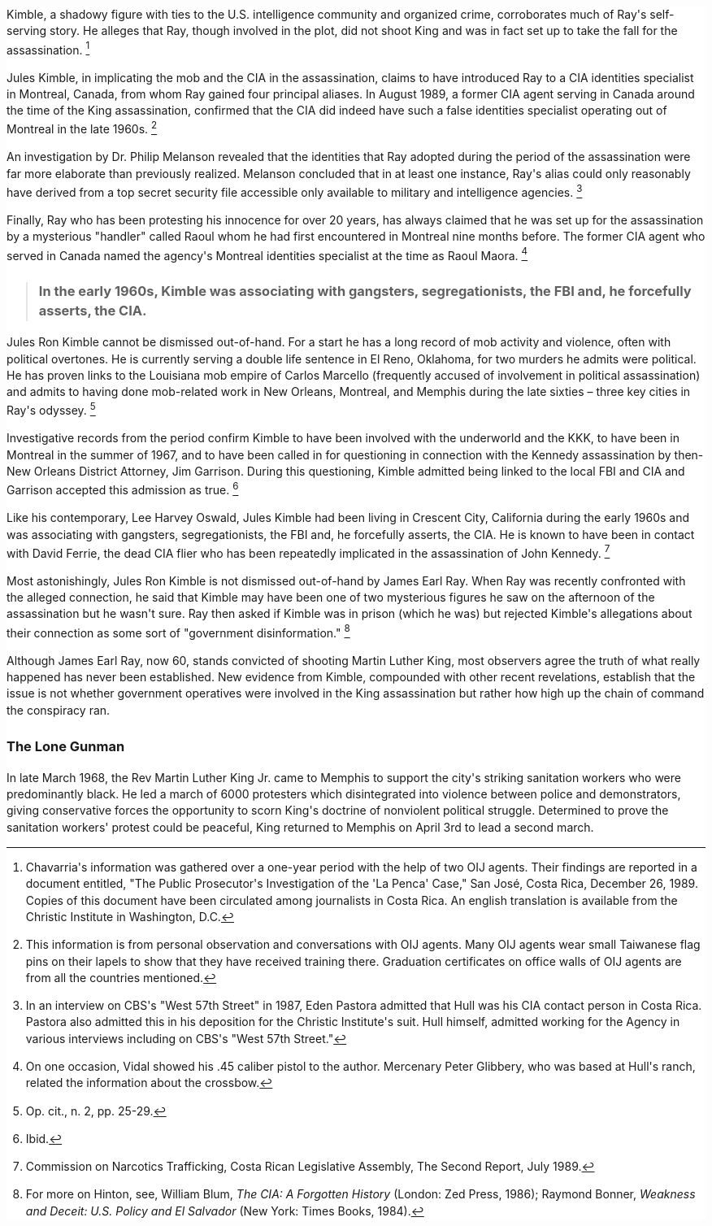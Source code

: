 Kimble, a shadowy figure with ties to the U.S. intelligence community and organized crime, corroborates much of Ray's self-serving story. He alleges that Ray, though involved in the plot, did not shoot King and was in fact set up to take the fall for the assassination. [^2]

Jules Kimble, in implicating the mob and the CIA in the assassination, claims to have introduced Ray to a CIA identities specialist in Montreal, Canada, from whom Ray gained four principal aliases. In August 1989, a former CIA agent serving in Canada around the time of the King assassination, confirmed that the CIA did indeed have such a false identities specialist operating out of Montreal in the late 1960s. [^3]

An investigation by Dr. Philip Melanson revealed that the identities that Ray adopted during the period of the assassination were far more elaborate than previously realized. Melanson concluded that in at least one instance, Ray's alias could only reasonably have derived from a top secret security file accessible only available to military and intelligence agencies. [^4]

Finally, Ray who has been protesting his innocence for over 20 years, has always claimed that he was set up for the assassination by a mysterious "handler" called Raoul whom he had first encountered in Montreal nine months before. The former CIA agent who served in Canada named the agency's Montreal identities specialist at the time as Raoul Maora. [^5]

> ### In the early 1960s, Kimble was associating with gangsters, segregationists, the FBI and, he forcefully asserts, the CIA.

Jules Ron Kimble cannot be dismissed out-of-hand. For a start he has a long record of mob activity and violence, often with political overtones. He is currently serving a double life sentence in El Reno, Oklahoma, for two murders he admits were political. He has proven links to the Louisiana mob empire of Carlos Marcello (frequently accused of involvement in political assassination) and admits to having done mob-related work in New Orleans, Montreal, and Memphis during the late sixties – three key cities in Ray's odyssey. [^6]

Investigative records from the period confirm Kimble to have been involved with the underworld and the KKK, to have been in Montreal in the summer of 1967, and to have been called in for questioning in connection with the Kennedy assassination by then-New Orleans District Attorney, Jim Garrison. During this questioning, Kimble admitted being linked to the local FBI and CIA and Garrison accepted this admission as true. [^7]

Like his contemporary, Lee Harvey Oswald, Jules Kimble had been living in Crescent City, California during the early 1960s and was associating with gangsters, segregationists, the FBI and, he forcefully asserts, the CIA. He is known to have been in contact with David Ferrie, the dead CIA flier who has been repeatedly implicated in the assassination of John Kennedy. [^8]

Most astonishingly, Jules Ron Kimble is not dismissed out-of-hand by James Earl Ray. When Ray was recently confronted with the alleged connection, he said that Kimble may have been one of two mysterious figures he saw on the afternoon of the assassination but he wasn't sure. Ray then asked if Kimble was in prison (which he was) but rejected Kimble's allegations about their connection as some sort of "government disinformation." [^9]

Although James Earl Ray, now 60, stands convicted of shooting Martin Luther King, most observers agree the truth of what really happened has never been established. New evidence from Kimble, compounded with other recent revelations, establish that the issue is not whether government operatives were involved in the King assassination but rather how high up the chain of command the conspiracy ran.

### The Lone Gunman

In late March 1968, the Rev Martin Luther King Jr. came to Memphis to support the city's striking sanitation workers who were predominantly black. He led a march of 6000 protesters which disintegrated into violence between police and demonstrators, giving conservative forces the opportunity to scorn King's doctrine of nonviolent political struggle. Determined to prove the sanitation workers' protest could be peaceful, King returned to Memphis on April 3rd to lead a second march.


[^1]: For more on Vidal's role in the contra war, see: Tony Avirgan and Martha Honey, *La Penca, Reporte de una Investigacion* (San José, Costa Rica: Editorial Porvenir, 1989); Lindsey Gruson, "Costa Rica is Asking U.S. to Extradite Rancher," *New York Times*, March 1, 1990.
[^2]: Chavarria's information was gathered over a one-year period with the help of two OIJ agents. Their findings are reported in a document entitled, "The Public Prosecutor's Investigation of the 'La Penca' Case," San José, Costa Rica, December 26, 1989. Copies of this document have been circulated among journalists in Costa Rica. An english translation is available from the Christic Institute in Washington, D.C.
[^3]: This information is from personal observation and conversations with OIJ agents. Many OIJ agents wear small Taiwanese flag pins on their lapels to show that they have received training there. Graduation certificates on office walls of OIJ agents are from all the countries mentioned.
[^4]: In an interview on CBS's "West 57th Street" in 1987, Eden Pastora admitted that Hull was his CIA contact person in Costa Rica. Pastora also admitted this in his deposition for the Christic Institute's suit. Hull himself, admitted working for the Agency in various interviews including on CBS's "West 57th Street."
[^5]: On one occasion, Vidal showed his .45 caliber pistol to the author. Mercenary Peter Glibbery, who was based at Hull's ranch, related the information about the crossbow.
[^6]: Op. cit., n. 2, pp. 25-29.
[^7]: Ibid.
[^8]: Commission on Narcotics Trafficking, Costa Rican Legislative Assembly, The Second Report, July 1989.
[^9]: For more on Hinton, see, William Blum, *The CIA: A Forgotten History* (London: Zed Press, 1986); Raymond Bonner, *Weakness and Deceit: U.S. Policy and El Salvador* (New York: Times Books, 1984).
[^1]: See Transcript of Bush's address on the "Decision to Use Force in Panama," *New York Times*, December 21, 1989; and Seymour Hersh, "Panama Strongman Said to Trade in Drugs, Arms and Illicit Money," *New York Times*, June 12, 1986.
[^2]: "Guns, Drugs and the CIA," *Frontline*, aired on PBS television, May 17, 1988.
[^3]: Interview with John Bacon in "The Noriega Connection," *Frontline*, aired on PBS, January 20, 1990.
[^4]: James Chace, "Getting to Sack the General," *The New York Review of Books*, April 28, 1988, p. 52. For background on the DEA's "hit team" headed up by veteran CIA operative Lucien Conein, see Jim Hougan, *Spooks* (New York: William Morrow and Co., 1978), pp. 196-99 and 224-25; and Henrik Kruger, *The Great Heroin Coup* (Boston: South End Press, 1980), pp. 162-66.
[^5]: Seymour Hersh, "Why Democrats Can't Make an Issue of Noriega," *New York Times*, May 4, 1988. So sensitive did the administration consider its relationship to Torrijos, that when the DEA was preparing to arrest Torrijos's brother on narcotics charges as he arrived in the U.S., U.S. officials tipped off Torrijos, and his brother cancelled his visit. See "The Noriega Connection," *Frontline*, op. cit., n. 3.
[^6]: See "The Noriega Connection," op. cit., n. 3.
[^7]: Drug-money launderer Ramon Milian Rodriguez testified on February 11, 1988 that in 1979 Noriega made a deal with the Medellín Cartel to invest cocaine profits in Panama. The Cartel wanted complete security for the drug money after it reached Panama; immediate credit for cash deposits; and access to Panamanian assets (use of diplomatic passports, pouches, and other information). In return Noriega received 1.5% of all money delivered. Milian Rodriguez claims to have laundered $200 million a month through the Panama-based operation. See Chace, op. cit., n. 4,: also Leslie Cockburn, *Out of Control* (New York: The Atlantic Monthly Press, 1987), pp. 152-53, who quotes Milian Rodriguez on CBS's *West 57th Street*, July 11, 1987.
[^8]: Seymour Hersh, op. cit., n. 5.
[^9]: Jim McGee and David Hoffman, "Rivals Hint Bush... Noriega Ties," *Washington Post*, May 8, 1988.
[^10]: Murray Waas, "Made for Each Other," *The Village Voice*, February 6, 1990.
[^11]: Op. cit., n. 9. Bailey says the information was overlooked because Noriega had become a triple agent working for the CIA, as well as the Cubans and Nicaraguans.
[^12]: Op. cit., n. 10. The State Department wrote to a Spadafora relative that it considered the human rights situation in Panama to be good compared to other countries.
[^13]: Op. cit., n. 9.
[^14]: In Noriega's version of the encounter, Poindexter's purpose was to extract a promise from Noriega to train contras which the Panamanian refused to grant. Noriega dates the U.S. hostility from that point on. [Author's conversation with Manuel Noriega, August 3, 1989]. Although the exact content of the meeting may never be known, it is possible that the two different versions can be squared. Poindexter may have used evidence of Noriega and PDF corruption and the threat of exposure as leverage to pry out more cooperation from Noriega in the war against Nicaragua.
[^15]: See for example opinion pieces in the *Washington Post* by Charles Krauthammer and Fred Ikle, March 11, and April 18, 1988, respectively.
[^16]: Andres Oppenheimer, "Ex-aide: Noriega OK'd Contra's Use of Bases, Miami Herald February 11 1988; Nancy Cooper, et al, "Drugs, Money and Death," *Newsweek*, February 15, 1988, p. 36
[^17]: Frederick Kempe, "The Noriega Files," *Newsweek*, January 15, 1990.
[^18]: "Drugs, Money and Death," op. cit., n. 16, p. 38.
[^19]: Op. cit., n. 17; Hersh, op. cit., n. 1.
[^20]: Op. cit., n. 4.
[^21]: See Stephen Engelberg, "New Book Says Pentagon Failed to Inform Congress of Secret Unit," *New York Times*, March 13, 1988; Steven Emerson, "Secret Warriors," *US News and World Report*, March 21, 1988.
[^22]: "The Noriega Connection," op. cit., n. 3.
[^23]: See Hersh, op. cit., n. 1; for Blandon testimony see, Cooper op. cit., n. 16, pp. 35-36. Frederick Kempe cites a "discovery document"—prepared by the CIA for the North trial—which states that "a Southern Front Resistance leader had received $100,000 from Panamanian Defense Forces chief Noriega in July 1984," op. cit., n. 17.
[^24]: After 1984, Juan Bautista Castillero, who was Noriega's lawyer, business partner and representative in Geneva, helped set up Udall Research, one of 10 dummy corporations formed by Oliver North and Richard Secord. Udall Research was used to develop a secret airfield in northern Costa Rica near the ranch of John Hull to resupply the contras.
[^25]: Op. cit., n. 10.
[^26]: Noriega's first deposits in his account in the Bank of Credit and Commerce International in 1982 were attributed to a CIA payoff for the training agreement. David Leigh, et al, "Bank Yields Noriega File," *The Observer* (London), June 25, 1989.
[^27]: Bob Woodward, *Veil: The Secret Wars of the CIA, 1981-1987* (New York: Simon and Schuster, 1987), p. 233. See also Howard Kohn and Vicky Monks, "The Dirty Secrets of George Bush," *Rolling Stone Magazine*, November 3, 1988, p. 48.
[^28]: Cooper, op. cit., n. 16; "The Noriega Connection," op. cit., n. 3. Washington stepped up its economic aid right after this. The requests were made because U.S. funds could not be used for training contras at U.S. bases in Panama. Although contra leader Adolfo Calero denies that contras were ever in Panama, (Oppenheimer, op. cit., n. 16) Blandon says the bases were in fact used. He says that the quid pro quo was U.S. support for international bank loans, op. cit., n. 4, p. 52; Stephen Engelberg with Elaine Sciolino, "A U.S. Frame-up of Nicaragua Charged," *New York Times*, February 4, 1988.
[^29]: See Robert Matthews, "Sowing Dragon's Teeth," *NACLA Report on the Americans*, July/August 1986, p. 25. See also, *Miami Herald*, June 27, 1986 and October 23, 1986.
[^30]: Evidence that Noriega had become part of the contra arms supply network comes from a Sandinista official who, in referring to Noriega's cooperation with Washington, declared that "Noriega betrayed us." See, Sam Dillon, "Ortega's Bond to Noriega Puzzles Regional Experts," *Miami Herald*, February 29, 1988.
[^31]: ABC "World News Tonight," April 7, 1988; also see "The Talk of the Town," *The New Yorker*, April 25, 1988.
[^32]: For more on Harari and Noriega see, *Israeli Foreign Affairs*, January 1990; August, 1989; October 1988; August 1988; July 1988; June 1988.
[^33]: ABC "World News Tonight," op. cit., n. 31. Robert Parry with Rob Nordland, "Guns for Drugs," *Newsweek*, May 23, 1988; Stephen Kurkjian and Walter V. Robinson, "Bush Denies Arms-Drug Ties," *Boston Globe*, May 17, 1988.
[^34]: Cockburn, op. cit., n. 7, p. 153; interview with Ramon Milian Rodríguez, *Miami Herald*, February 27, 1988. Milian Rodríguez is currently serving a 43-year prison sentence on sixty counts of racketeering and laundering of narcotics money. Carleton, indicted on drug smuggling charges, has testified both to the involvement of the contras and to the role of Noriega in drug traffic. His testimony, along with that of Blandon, was an essential factor in the Florida indictments of Noriega.
[^35]: Op. cit., n. 17; Kohn and Monks, op. cit., n. 27. An Argentine arms dealer, Jorge Krupnik, who was involved in Black Eagle, told Blandon that everything in the operation had the full backing of Bush and Gregg.
[^36]: Kurkjian and Robinson, op. cit., n. 33; Allan Nairn, "George Bush's Secret War," *The Progressive*, March 1988.
[^37]: Christopher Dickey, *With the Contras* (New York: Simon and Schuster, 1985), pp. 121-122, 147-148.
[^38]: Jonathan Marshall, Peter Dale Scott and Jane Hunter, *The Iran Contra Connection* (Boston: South End Press, 1987) pp. 99-100; Jane Hunter, *Israeli Foreign Policy* (Boston: South End Press, 1987), p. 150.
[^39]: See, for example, "Drug Dealing Charges Threaten Freedom Fighters' Image," *The Central American Report*, January 10, 1986; Joel Brinkley, "Costa Rica Said to Consider Breaking with Nicargua," and "Contra Crew Said to Smuggle Drugs," *New York Times*, February 28, 1985; January 19, 1987. General Paul Gorman, former head of the Southern Command in Panama testified, "if one wants to organize armed resistance, the most ready source of money, big easy money, fast money, sure money, cash money is the narcotics racket." "Guns, Drugs and the CIA," op. cit., n. 2.
[^40]: Op. cit., n. 10.
[^41]: Robert Parry and Brian Barger, Associated Press article reported in *The Central American Report* January 10, 1986. Also see Tony Avirgan, "Covert Operations in Costa Rica," *CovertAction Information Bulletin*, this issue, p. 8.
[^42]: Brian Barger and Robert Parry, "Cocaine, Gun Charges Probed," *The Washington Post*, April 11, 1986.
[^43]: Kohn and Monks, op. cit., n. 27.
[^44]: "Drugs, Money and Death," op. cit., n. 16, p. 38.
[^45]: Chase, Op. cit., n. 4, p. 52.
[^46]: Constantine C. Menges, *Inside the National Security Council* (New York: Simon and Schuster, 1988) pp. 173 and 276.
[^47]: The case against Bahamian Prime Minister Lynden O. Pindling was very similar to that of Noriega. In fact, by the later 1980s the Bahamas was a transit point for much more narcotics trafficking than Panama (some 30-50% of the cocaine from Colombia to the U.S.) but officials at the State Department, Customs, and other agencies argued that indicting Pindling could provoke anti-U.S. resentment and could prejudice U.S. security interests and anti-drug efforts in the Caribbean. See, Michael Isikoff, "U.S. Weighs Pindling Indictment," *Washington Post*, June 25, 1988.
[^48]: According to John Weeks in "Of Puppets and Heroes," *NACLA Report on the Americas*, July-August 1988, this is considered a significant factor in the timing of the anti-Noriega campaign. See also, John Weeks and Andrew Zimbalist, "The Failure of Intervention in Panama," *Third World Quarterly*, January 1989.
[^49]: Donald Gregg recalls "...seeing some fairly strong information that was assembled in the middle of '87..." on Noriega and drugs. As a result of that information "...there began to be meetings to see what we could do about Noriega. Op. cit.,n. 9.
[^50]: Phillip Shenon, *New York Times*, February 6, 1988. In January 1988, Stephen M. Kalish, a convicted drug smuggler, testified that he gave Noriega $300,000 in payoffs in 1983 in return for favors: transit of drugs and money laundering. The general "became a full-scale co-conspirator in my drug operation." *New York Times*, February 5, 1988.
[^51]: In October 1987 Gregorie went to Washington to lay out the results of the investigation and was met with "mixed reaction;" some told him to leave it alone. When U.S. Attorney in Miami, Leon Kellner, went to speak to NSC, people the reaction was "Since when does some assistant U.S. attorney get the authority to make foreign policy?" See "The Noriega Connection," op. cit., n. 3.
[^52]: John Dinges maintains that most of Noriega's activities occurred between 1980 and 1984—partly because of his increasing exposure through U.S. intelligence, his need for Washington's support, and lucrative alternatives including money laundering, steroid smuggling and kickbacks from the PDF's control of the free port of Colon. See, John Dinges, "Two Noriegas: Trafficker, Law Enforcer," *New York Times*, January 12, 1990.
[^1]: *The Citizen*, March 8, 1990.
[^2]: *SouthScan*, Vol. 5/5, February 9, 1990.
[^3]: Andrew Meldrum, "Pretoria Leaders Linked to Killings, New York Times*, March 1, 1990.
[^4]: *Sunday Tribune*, February 4, 1990.
[^5]: Op. cit., n. 3.
[^6]: *New Nation*, December 1, 1989; *Weekly Mail*, December 1, 1989.
[^7]: Op. cit., n. 1.
[^8]: For the Zimbabwe cases see (*London*) *Times*, June 10, 1989. For the Lesotho hit-squads see *Sunday Star*, September 14, 1986.
[^9]: *South*, June 15, 1989; (*London*) *Guardian*, August 30, 1989; *The Citizen*, March 6, 1990.
[^10]: *Star*, December 19, 1989.
[^11]: John Burns, "Cape Town Death-Squad Inquiry Opens, New York Times*, March 6, 1990.
[^12]: Gavin Cawthra, *Brutal Force: The Apartheid War Machine* (London: International Defence and Aid Fund, 1986).
[^13]: *SouthScan*, January 13, 1988.
[^14]: *SouthScan*, Vol. 1/2, September 23, 1986.
[^15]: Sites such as this were designated strategic points in the National Security Management System.
[^16]: The inquiry indicted Coetzee for illicit foreign currency dealings, a charge which he has subsequently admitted. Op. cit., n. 2.
[^17]: *The Citizen*, March 7, 1990.
[^18]: *SouthScan*, Vol. 5/8, March 2, 1990.
[^19]: *SouthScan*, Vol.1/41, July 22, 1987.
[^20]: *Sunday Star*, March 18, 1990.
[^21]: Op. cit., n. 18.
[^22]: South African Press Association (SAPA), March 7, 1990.
[^23]: *Sowetan*, June 12, 1989; *New York Times*, March 1, 1990.
[^24]: *The Citizen*, February 20, 1990; (*London*) *Guardian*, February 21, 1990.
[^25]: This list was presented to the Harms Commission by the Attorney General of the Orange Free State Province.
[^26]: *Star*, November 22, 1989.
[^27]: *Vrye Weekblad*, January 1990.
[^28]: *Vrye Weekblad*, January 12, 1990.
[^29]: *Interpress*, December 15, 1989.
[^30]: *Business Day*, April 5, 1990.
[^31]: Ibid.
[^32]: *SouthScan*, Vol. 5/17, May 4, 1990.
[^33]: SAPA, April 30, 1990.
[^1]: Greg Garland, "North was member of private group once based in Baton Rouge," (*Baton Rouge*) *State Times*, January 8, 1987, p. 1A; CNP Board of Governors Meeting, List of Member Participants, Dallas, TX, August 17-18, 1984; Executive Committee Meeting, CNP, Baltimore, MD, May 12, 1989.
[^2]: Author's contact with a source close to CNP.
[^3]: Board of Governors Meeting, List of Member Participants, Dallas, TX, August 17-18, 1984; author's contact with a source close to CNP.
[^4]: Gary Allen, *None Dare Call it Conspiracy* (Seal Beach, California: Concord Press, 1971), pp. 87, 98, 105; American Opinion Wholesale Book Division Order Form, March 1972.
[^5]: Harry Hurt, *Texas Rich* (New York: Norton, 1981), p. 369; CNP Board of Governors Meeting, Dallas, TX, August 17-18, 1984; CNP Executive Committee Meeting, Baltimore, MD, May 12, 1989. For connections between CNP and Western Goals, compare CNP Board of Governors list with Western Goals Report, Spring 1984, p. ii, listing Western Goals Advisory Board members.
[^6]: Davis gained national headlines during this period because he had just been acquitted of charges of murdering his stepdaughter and masterminding a murder-for-hire scheme.
[^7]: Greg Garland, "Conservative Council for National Policy got off to unlikely start," (*Baton Rouge*) *State Times*, January 8, 1987, p. 6A; *Newsweek*, July 6, 1981, pp. 48-49, quotes LaHaye, "We must remove all humanists from public office and replace them with pro-moral political leaders." In his newsletter, *Capitol Report*, July 1989, p. 1, LaHaye reiterated this view.
[^8]: CNP Board of Governors Confidential Mailing List, Baton Rouge, 1984, for use until January 1, 1985; CIS letterhead, May 1989; Inter-American Security Educational Institute Speakers Bureau, no date.
[^9]: *Newsweek*, July 6, 1981, p. 49; (*Baton Rouge*) *State Times*, January 8, 1987, p. 1A.
[^10]: Author's confidential interview, CNP member.
[^11]: Greg Garland, "North was member of private group once based in Baton Rouge" (*Baton Rouge*) *State Times*, January 8, 1987, p. 1A; U.S., S. Rept. No. 100-216 and H. Rept. No. 100-433, Report of the Congressional Committees Investigating the Iran-Contra Affair with Supplemental, Minority and Additional Views, 100th Cong., 1st Sess. (Washington DC.: Government Printing Office, 1987), p. 97.
[^12]: CNP Quarterly Membership Meeting Program, Orlando, FL, February 3-4, 1989; Thomas B. Edsall and David Vise, "CBS Fight a Litmus Test for Conservatives," *Washington Post*, March 31, 1985, p. A1; Thomas B. Edsall and David Vise, "Battle for CBS Takes On Air of Mudslinging Contest," *Washington Post*, March 31, 1985, p. A16.
[^13]: *New York Times*, December 11, 1977, p. 76; (*Louisville, KY*) *Courier-Journal*, October 16, 1977; Pioneer Fund, IRS 990-PF, 1976; Roger Pearson, *Eugenics and Race* (London: Clair Press, 1966), p. 26; CNP Quarterly Membership Meeting Program, Orlando, FL, February 3-4, 1989; *The Five Minute Report*, May 26, 1989.
[^14]: All members of the CNP listed here appear on the Board of Governors Confidential Mailing List, Baton Rouge, 1984; CNP Quarterly Membership Meeting Program, Orlando, FL, February 3-4, 1989.
[^15]: Compare FCF Annual Report, 1988 with CNP Quarterly Membership Meeting Program, Orlando, FL, February 3-4, 1989. For more on FCF see, "The Coors Connection," Political Reasearch Associates, Cambridge, MA.
[^16]: *Intercessors for America Newsletter*, September 1986; *Intercessors for America Newsletter*, January 1989, p. 1; *Mother Jones*, February/March 1981; COR letterhead, April 1989; Adolph Coors Foundation Annual Report, 1988; CNP Executive Committee Meeting, Baltimore, MD, May 12, 1989.
[^17]: *Detroit Free Press*, May 18, 1989, p. 1; *Mother Jones*, February/March 1981, p. 34; Conservative Caucus letterhead, June 1989.
[^18]: CNP Board of Governors Meeting, List of Member Participants, Dallas, TX, August 17-18, 1984.
[^19]: *Charlotte Observer*, March 9, 1986; *Indianapolis Star*, March 30, 1973, p. 1. The film, *High Frontier*, produced by the organization High Frontier, credits Lincoln Log Homes with providing financial support for the film. The religious cult, Church Universal and Triumphant (CUT) is discussed in *Los Angeles Times*, Februrary 11, 1980, pt. 2, p. 1. In 1988, Gene Vosseler, chairman of CUT Department of Theology, made a nation-wide tour on behalf of High Frontier (*High Frontier Newswatch*, April 1988, p. 8; *Los Angeles Times*, April 2, 1980, pt. 2, p. 5); AIDS fund raising scheme revealed in *Chicago Sun-Times*, January 21, 1990, p. 22.
[^20]: *New York Times*, March 23, 1988. According to reporter Murray Waas, South Africa bought into a secret partnership arrangement with the *Washington Times* in 1982 (*National Reporter*, Winter 1985, p. 19). McGoff was investigated briefly by the Justice Department for allegedly acting as an unregistered agent of the South African regime, but no charges were filed.
[^21]: *New American*, July 3, 1989, list of contributing editors; *The Nation*, September 26, 1988. See also McAlvany's letter and *The Nation*'s reply on November 14, 1988.
[^22]: Gary K. Clabaugh, *Thunder on the Right: The Protestant Fundamentalists* (Chicago: Nelson-Hall Co., 1974), pp. 47, 102, 127; Group Research Report, July 30, 1963, pp. 55-56; Group Research Special Report on Dr. Billy James Hargis, October 10, 1962.
[^23]: *Wall Street Journal*, August 16, 1985, p. 1.
[^24]: *Christianity Today*, February 20, 1987, p. 17; FCF Institute for Government and Politics, Conference on Criminal Justice Reform Program, Arlington, VA, September 27, 1983.
[^25]: *Washington Times*, December 7, 1987, p. 5.
[^26]: *Wall Street Journal*, August 16, 1985, p. 1; *The Right Report*, November 19, 1976, pp. 1-3; *The Right Report*, December 17, 1976; *The Right Report*, May 6, 1977; *Human Events*, September 11, 1976, p. 3; CNP Board of Governors Meeting, List of Member Participants, Dallas, TX, August 17-18, 1984.
[^27]: *Boston Globe*, September 14, 1988; *Freedom Writer*, Vol. 6, No. 3; *Manhattan Inc.*, July 1989; COR letterhead, April 1989.
[^28]: Phyllis Schlafly, *A Choice Not an Echo*, 3rd ed. (Alton, Illinois: Pere Marquette Press, 1964), pp. 6, 25-26, 112-113.
[^29]: "O'Duffy's Irish Legion: Blue Shirts and Shamrocks in Spain's Civil War," *Soldier of Fortune*, March 1985, p. 74; *Soldier of Fortune*, August 1984, pp. 50-52; CNP Board of Governors Meeting, List of Member Participants, Dallas, TX, August 17-18, 1984; Brown, who has made donations of at least one hundred dollars for four of the last five years would automatically be considered an associate member of CNP.
[^30]: CNP Executive Committee Meeting, Baltimore, MD, May 12, 1989, election of new members.